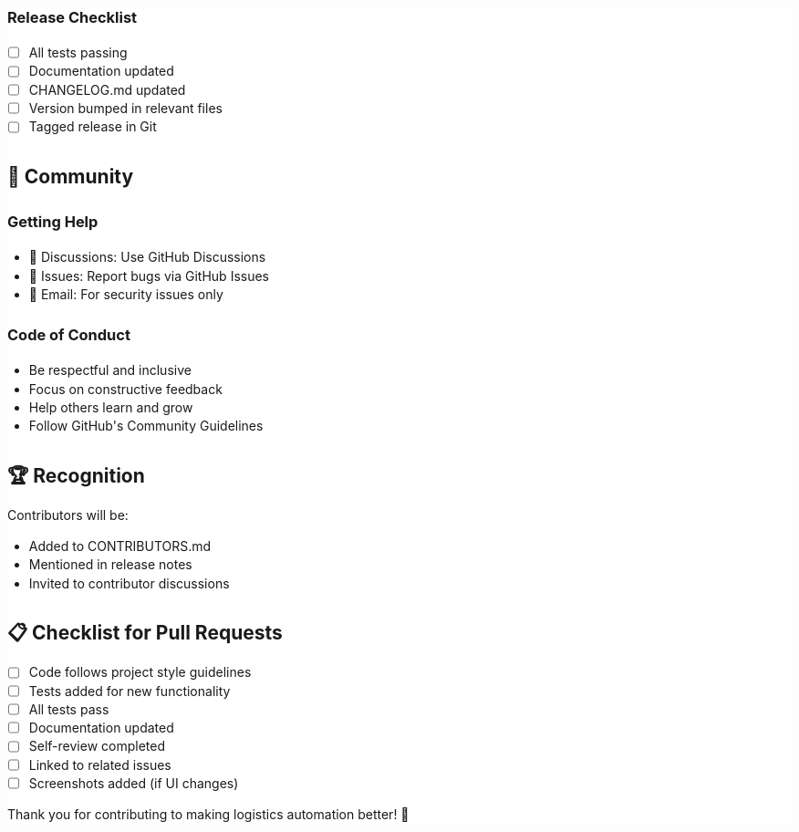 ### Release Checklist
- [ ] All tests passing
- [ ] Documentation updated
- [ ] CHANGELOG.md updated
- [ ] Version bumped in relevant files
- [ ] Tagged release in Git

## 🤝 Community

### Getting Help
- 💬 Discussions: Use GitHub Discussions
- 🐛 Issues: Report bugs via GitHub Issues
- 📧 Email: For security issues only

### Code of Conduct
- Be respectful and inclusive
- Focus on constructive feedback
- Help others learn and grow
- Follow GitHub's Community Guidelines

## 🏆 Recognition

Contributors will be:
- Added to CONTRIBUTORS.md
- Mentioned in release notes
- Invited to contributor discussions

## 📋 Checklist for Pull Requests

- [ ] Code follows project style guidelines
- [ ] Tests added for new functionality
- [ ] All tests pass
- [ ] Documentation updated
- [ ] Self-review completed
- [ ] Linked to related issues
- [ ] Screenshots added (if UI changes)

Thank you for contributing to making logistics automation better! 🚀